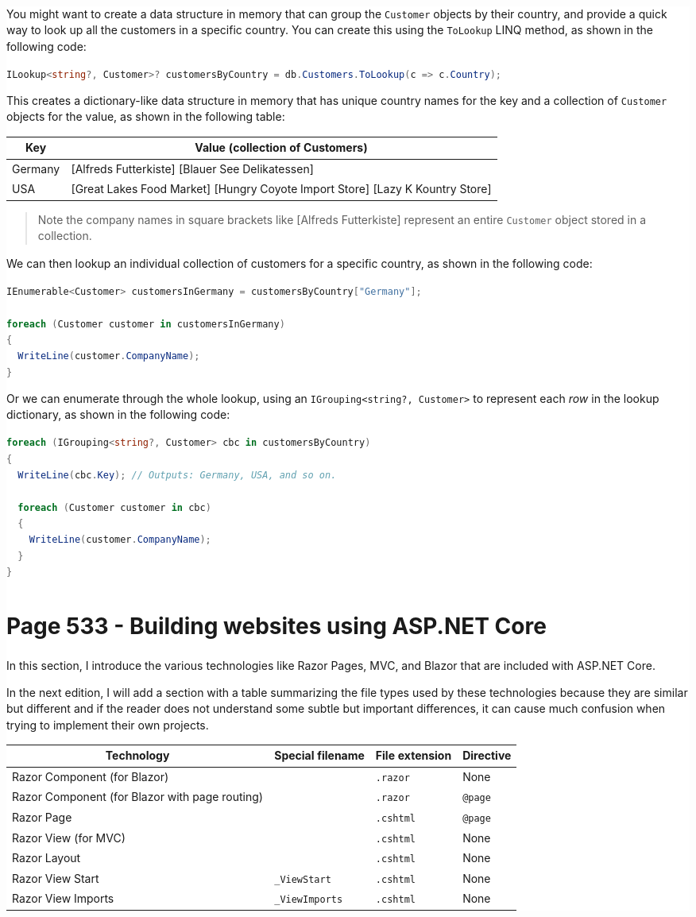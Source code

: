You might want to create a data structure in memory that can group the `Customer` objects by their country, and provide a quick way to look up all the customers in a specific country. You can create this using the `ToLookup` LINQ method, as shown in the following code:
```cs
ILookup<string?, Customer>? customersByCountry = db.Customers.ToLookup(c => c.Country);
```
This creates a dictionary-like data structure in memory that has unique country names for the key and a collection of `Customer` objects for the value, as shown in the following table:

|Key|Value (collection of Customers)|
|---|---|
|Germany| [Alfreds Futterkiste] [Blauer See Delikatessen]|
|USA|[Great Lakes Food Market] [Hungry Coyote Import Store] [Lazy K Kountry Store]|

> Note the company names in square brackets like [Alfreds Futterkiste] represent an entire `Customer` object stored in a collection.

We can then lookup an individual collection of customers for a specific country, as shown in the following code:
```cs
IEnumerable<Customer> customersInGermany = customersByCountry["Germany"];

foreach (Customer customer in customersInGermany)
{
  WriteLine(customer.CompanyName);
}
```

Or we can enumerate through the whole lookup, using an `IGrouping<string?, Customer>` to represent each *row* in the lookup dictionary, as shown in the following code:

```cs
foreach (IGrouping<string?, Customer> cbc in customersByCountry)
{
  WriteLine(cbc.Key); // Outputs: Germany, USA, and so on.
  
  foreach (Customer customer in cbc)
  {
    WriteLine(customer.CompanyName);
  }
}
```

# Page 533 - Building websites using ASP.NET Core

In this section, I introduce the various technologies like Razor Pages, MVC, and Blazor that are included with ASP.NET Core.

In the next edition, I will add a section with a table summarizing the file types used by these technologies because they are similar but different and if the reader does not understand some subtle but important differences, it can cause much confusion when trying to implement their own projects.

|Technology|Special filename|File extension|Directive|
|---|---|---|---|
|Razor Component (for Blazor)||`.razor`|None|
|Razor Component (for Blazor with page routing)||`.razor`|`@page`|
|Razor Page||`.cshtml`|`@page`|
|Razor View (for MVC)||`.cshtml`|None|
|Razor Layout||`.cshtml`|None|
|Razor View Start|`_ViewStart`|`.cshtml`|None|
|Razor View Imports|`_ViewImports`|`.cshtml`|None|